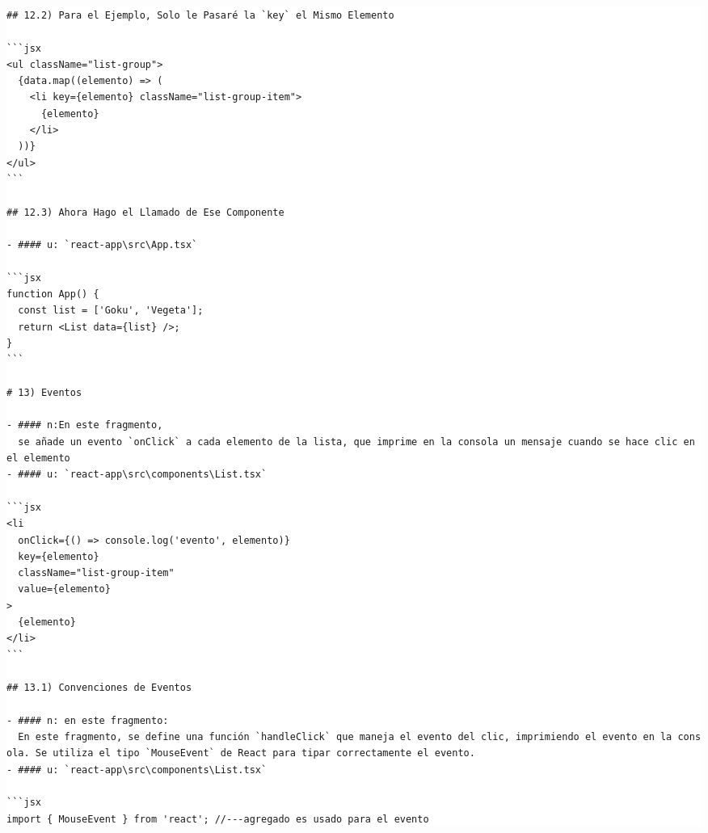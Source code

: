     ## 12.2) Para el Ejemplo, Solo le Pasaré la `key` el Mismo Elemento

    ```jsx
    <ul className="list-group">
      {data.map((elemento) => (
        <li key={elemento} className="list-group-item">
          {elemento}
        </li>
      ))}
    </ul>
    ```

    ## 12.3) Ahora Hago el Llamado de Ese Componente

    - #### u: `react-app\src\App.tsx`

    ```jsx
    function App() {
      const list = ['Goku', 'Vegeta'];
      return <List data={list} />;
    }
    ```

    # 13) Eventos

    - #### n:En este fragmento,
      se añade un evento `onClick` a cada elemento de la lista, que imprime en la consola un mensaje cuando se hace clic en el elemento
    - #### u: `react-app\src\components\List.tsx`

    ```jsx
    <li
      onClick={() => console.log('evento', elemento)}
      key={elemento}
      className="list-group-item"
      value={elemento}
    >
      {elemento}
    </li>
    ```

    ## 13.1) Convenciones de Eventos

    - #### n: en este fragmento:
      En este fragmento, se define una función `handleClick` que maneja el evento del clic, imprimiendo el evento en la consola. Se utiliza el tipo `MouseEvent` de React para tipar correctamente el evento.
    - #### u: `react-app\src\components\List.tsx`

    ```jsx
    import { MouseEvent } from 'react'; //---agregado es usado para el evento
